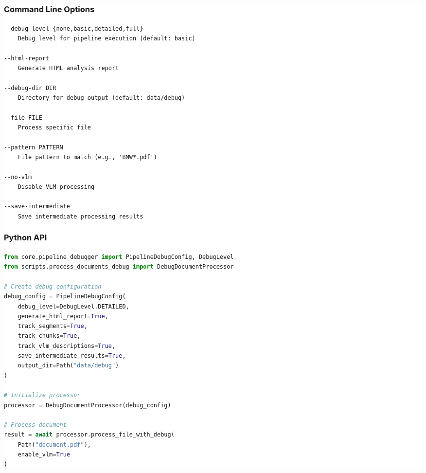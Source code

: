 ### Command Line Options

```
--debug-level {none,basic,detailed,full}
    Debug level for pipeline execution (default: basic)

--html-report
    Generate HTML analysis report

--debug-dir DIR
    Directory for debug output (default: data/debug)

--file FILE
    Process specific file

--pattern PATTERN
    File pattern to match (e.g., 'BMW*.pdf')

--no-vlm
    Disable VLM processing

--save-intermediate
    Save intermediate processing results
```

### Python API

```python
from core.pipeline_debugger import PipelineDebugConfig, DebugLevel
from scripts.process_documents_debug import DebugDocumentProcessor

# Create debug configuration
debug_config = PipelineDebugConfig(
    debug_level=DebugLevel.DETAILED,
    generate_html_report=True,
    track_segments=True,
    track_chunks=True,
    track_vlm_descriptions=True,
    save_intermediate_results=True,
    output_dir=Path("data/debug")
)

# Initialize processor
processor = DebugDocumentProcessor(debug_config)

# Process document
result = await processor.process_file_with_debug(
    Path("document.pdf"), 
    enable_vlm=True
)
```
